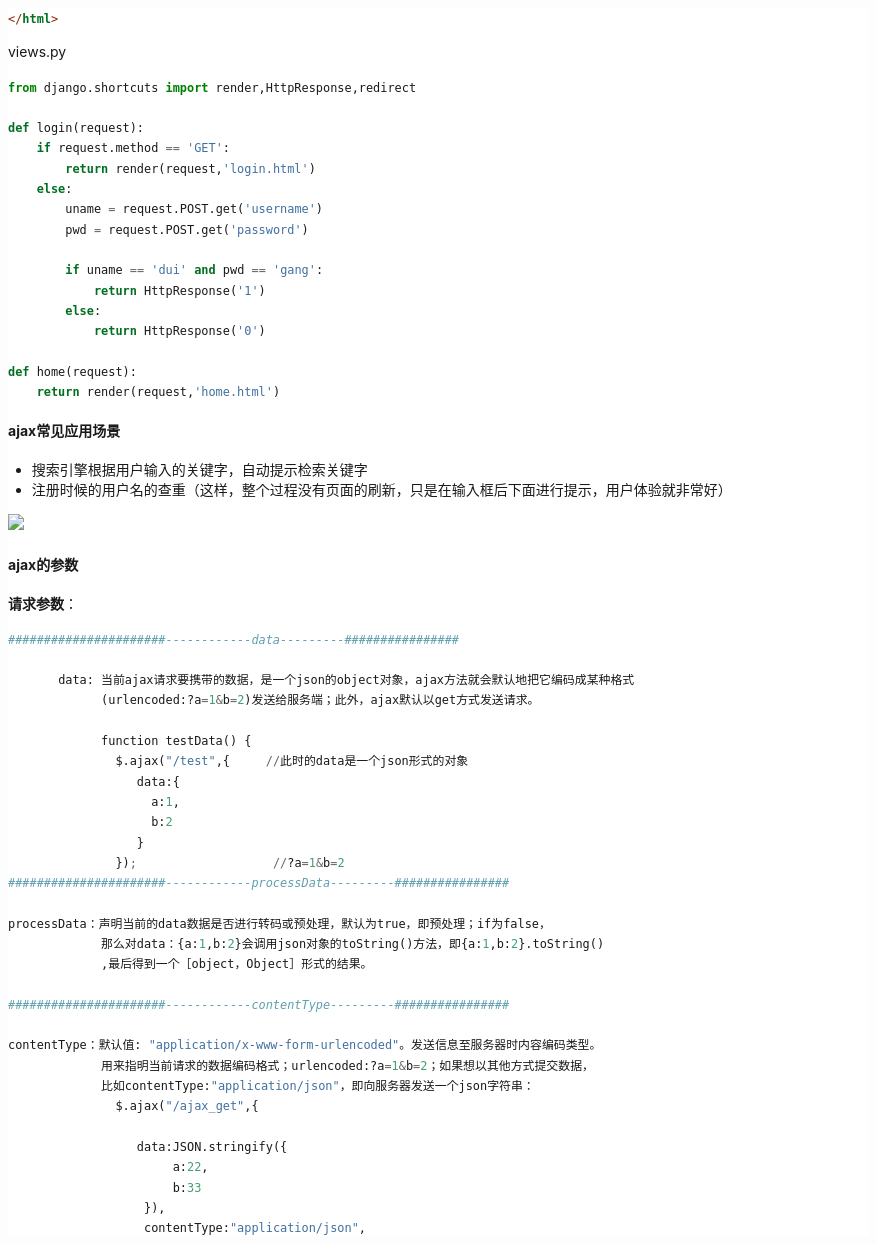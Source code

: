 ```html
</html>
```

views.py

```python
from django.shortcuts import render,HttpResponse,redirect

def login(request):
    if request.method == 'GET':
        return render(request,'login.html')
    else:
        uname = request.POST.get('username')
        pwd = request.POST.get('password')

        if uname == 'dui' and pwd == 'gang':
            return HttpResponse('1')
        else:
            return HttpResponse('0')

def home(request):
    return render(request,'home.html')
```

#### ajax常见应用场景

- 搜索引擎根据用户输入的关键字，自动提示检索关键字
- 注册时候的用户名的查重（这样，整个过程没有页面的刷新，只是在输入框后下面进行提示，用户体验就非常好）

![](http://9017499461.linshutu.top/ajax-register.png)

#### ajax的参数

**请求参数**：

```python
######################------------data---------################

       data: 当前ajax请求要携带的数据，是一个json的object对象，ajax方法就会默认地把它编码成某种格式
             (urlencoded:?a=1&b=2)发送给服务端；此外，ajax默认以get方式发送请求。

             function testData() {
               $.ajax("/test",{     //此时的data是一个json形式的对象
                  data:{
                    a:1,
                    b:2
                  }
               });                   //?a=1&b=2
######################------------processData---------################

processData：声明当前的data数据是否进行转码或预处理，默认为true，即预处理；if为false，
             那么对data：{a:1,b:2}会调用json对象的toString()方法，即{a:1,b:2}.toString()
             ,最后得到一个［object，Object］形式的结果。
            
######################------------contentType---------################

contentType：默认值: "application/x-www-form-urlencoded"。发送信息至服务器时内容编码类型。
             用来指明当前请求的数据编码格式；urlencoded:?a=1&b=2；如果想以其他方式提交数据，
             比如contentType:"application/json"，即向服务器发送一个json字符串：
               $.ajax("/ajax_get",{
             
                  data:JSON.stringify({
                       a:22,
                       b:33
                   }),
                   contentType:"application/json",
```